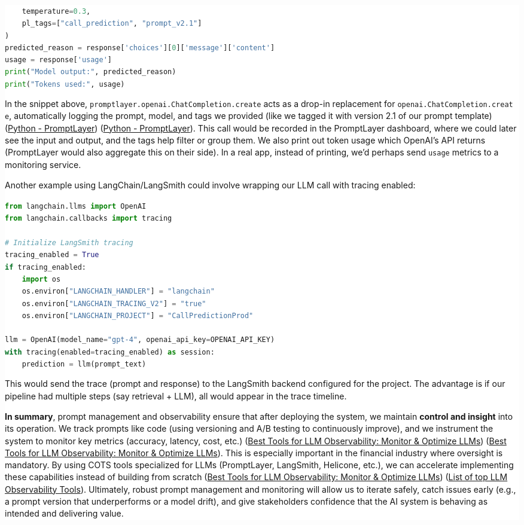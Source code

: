 ```python
    temperature=0.3,
    pl_tags=["call_prediction", "prompt_v2.1"]
)
predicted_reason = response['choices'][0]['message']['content']
usage = response['usage']
print("Model output:", predicted_reason)
print("Tokens used:", usage)
```

In the snippet above, `promptlayer.openai.ChatCompletion.create` acts as a drop-in replacement for `openai.ChatCompletion.create`, automatically logging the prompt, model, and tags we provided (like we tagged it with version 2.1 of our prompt template) ([Python - PromptLayer](https://docs.promptlayer.com/languages/python#:~:text=from%20promptlayer%20import%20PromptLayer%20promptlayer_client,PromptLayer)) ([Python - PromptLayer](https://docs.promptlayer.com/languages/python#:~:text=There%20is%20only%20one%20difference%E2%80%A6,group%20requests%20in%20the%20dashboard)). This call would be recorded in the PromptLayer dashboard, where we could later see the input and output, and the tags help filter or group them. We also print out token usage which OpenAI’s API returns (PromptLayer would also aggregate this on their side). In a real app, instead of printing, we’d perhaps send `usage` metrics to a monitoring service.

Another example using LangChain/LangSmith could involve wrapping our LLM call with tracing enabled:

```python
from langchain.llms import OpenAI
from langchain.callbacks import tracing

# Initialize LangSmith tracing
tracing_enabled = True
if tracing_enabled:
    import os
    os.environ["LANGCHAIN_HANDLER"] = "langchain"
    os.environ["LANGCHAIN_TRACING_V2"] = "true"
    os.environ["LANGCHAIN_PROJECT"] = "CallPredictionProd"

llm = OpenAI(model_name="gpt-4", openai_api_key=OPENAI_API_KEY)
with tracing(enabled=tracing_enabled) as session:
    prediction = llm(prompt_text)
```

This would send the trace (prompt and response) to the LangSmith backend configured for the project. The advantage is if our pipeline had multiple steps (say retrieval + LLM), all would appear in the trace timeline.

**In summary**, prompt management and observability ensure that after deploying the system, we maintain **control and insight** into its operation. We track prompts like code (using versioning and A/B testing to continuously improve), and we instrument the system to monitor key metrics (accuracy, latency, cost, etc.) ([Best Tools for LLM Observability: Monitor & Optimize LLMs](https://blog.promptlayer.com/best-tools-to-measure-llm-observability/#:~:text=,Detailed%20logs%2C%20traces%2C%20and)) ([Best Tools for LLM Observability: Monitor & Optimize LLMs](https://blog.promptlayer.com/best-tools-to-measure-llm-observability/#:~:text=improvement%20and%20ensures%20the%20LLM,Implementing)). This is especially important in the financial industry where oversight is mandatory. By using COTS tools specialized for LLMs (PromptLayer, LangSmith, Helicone, etc.), we can accelerate implementing these capabilities instead of building from scratch ([Best Tools for LLM Observability: Monitor & Optimize LLMs](https://blog.promptlayer.com/best-tools-to-measure-llm-observability/#:~:text=LLMs%20blog,the%20lifecycle%20of%20LLM)) ([List of top LLM Observability Tools](https://drdroid.io/engineering-tools/list-of-top-llm-observability-tools#:~:text=Top%20Tools%20to%20consider%20for,LLM%20Observability)). Ultimately, robust prompt management and monitoring will allow us to iterate safely, catch issues early (e.g., a prompt version that underperforms or a model drift), and give stakeholders confidence that the AI system is behaving as intended and delivering value.
